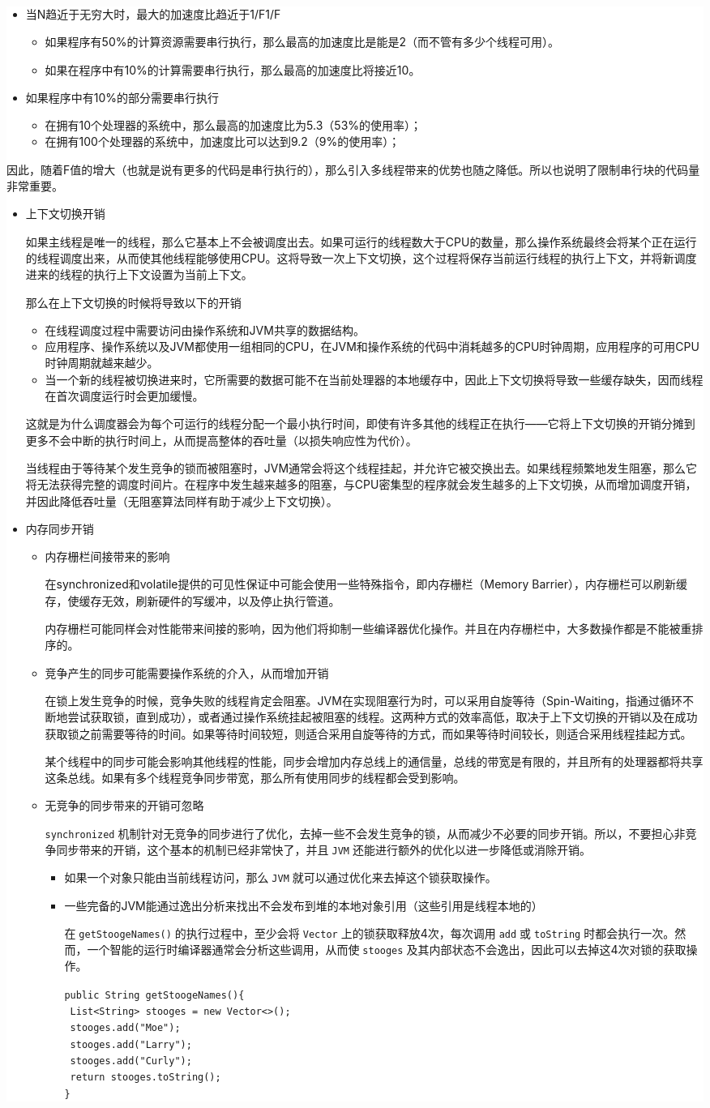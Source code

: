   - 当N趋近于无穷大时，最大的加速度比趋近于1/F1/F 

    - 如果程序有50%的计算资源需要串行执行，那么最高的加速度比是能是2（而不管有多少个线程可用）。

    - 如果在程序中有10%的计算需要串行执行，那么最高的加速度比将接近10。

  - 如果程序中有10%的部分需要串行执行 
    - 在拥有10个处理器的系统中，那么最高的加速度比为5.3（53%的使用率）；
    - 在拥有100个处理器的系统中，加速度比可以达到9.2（9%的使用率）；

  因此，随着F值的增大（也就是说有更多的代码是串行执行的），那么引入多线程带来的优势也随之降低。所以也说明了限制串行块的代码量非常重要。

- 上下文切换开销

  如果主线程是唯一的线程，那么它基本上不会被调度出去。如果可运行的线程数大于CPU的数量，那么操作系统最终会将某个正在运行的线程调度出来，从而使其他线程能够使用CPU。这将导致一次上下文切换，这个过程将保存当前运行线程的执行上下文，并将新调度进来的线程的执行上下文设置为当前上下文。

  那么在上下文切换的时候将导致以下的开销

  - 在线程调度过程中需要访问由操作系统和JVM共享的数据结构。
  - 应用程序、操作系统以及JVM都使用一组相同的CPU，在JVM和操作系统的代码中消耗越多的CPU时钟周期，应用程序的可用CPU时钟周期就越来越少。
  - 当一个新的线程被切换进来时，它所需要的数据可能不在当前处理器的本地缓存中，因此上下文切换将导致一些缓存缺失，因而线程在首次调度运行时会更加缓慢。

  这就是为什么调度器会为每个可运行的线程分配一个最小执行时间，即使有许多其他的线程正在执行——它将上下文切换的开销分摊到更多不会中断的执行时间上，从而提高整体的吞吐量（以损失响应性为代价）。

  当线程由于等待某个发生竞争的锁而被阻塞时，JVM通常会将这个线程挂起，并允许它被交换出去。如果线程频繁地发生阻塞，那么它将无法获得完整的调度时间片。在程序中发生越来越多的阻塞，与CPU密集型的程序就会发生越多的上下文切换，从而增加调度开销，并因此降低吞吐量（无阻塞算法同样有助于减少上下文切换）。

- 内存同步开销
  - 内存栅栏间接带来的影响

    在synchronized和volatile提供的可见性保证中可能会使用一些特殊指令，即内存栅栏（Memory Barrier），内存栅栏可以刷新缓存，使缓存无效，刷新硬件的写缓冲，以及停止执行管道。

    内存栅栏可能同样会对性能带来间接的影响，因为他们将抑制一些编译器优化操作。并且在内存栅栏中，大多数操作都是不能被重排序的。

  - 竞争产生的同步可能需要操作系统的介入，从而增加开销

    在锁上发生竞争的时候，竞争失败的线程肯定会阻塞。JVM在实现阻塞行为时，可以采用自旋等待（Spin-Waiting，指通过循环不断地尝试获取锁，直到成功），或者通过操作系统挂起被阻塞的线程。这两种方式的效率高低，取决于上下文切换的开销以及在成功获取锁之前需要等待的时间。如果等待时间较短，则适合采用自旋等待的方式，而如果等待时间较长，则适合采用线程挂起方式。

    某个线程中的同步可能会影响其他线程的性能，同步会增加内存总线上的通信量，总线的带宽是有限的，并且所有的处理器都将共享这条总线。如果有多个线程竞争同步带宽，那么所有使用同步的线程都会受到影响。

  - 无竞争的同步带来的开销可忽略

    `synchronized` 机制针对无竞争的同步进行了优化，去掉一些不会发生竞争的锁，从而减少不必要的同步开销。所以，不要担心非竞争同步带来的开销，这个基本的机制已经非常快了，并且 `JVM` 还能进行额外的优化以进一步降低或消除开销。

    - 如果一个对象只能由当前线程访问，那么 `JVM` 就可以通过优化来去掉这个锁获取操作。

    - 一些完备的JVM能通过逸出分析来找出不会发布到堆的本地对象引用（这些引用是线程本地的）

      在 `getStoogeNames()` 的执行过程中，至少会将 `Vector` 上的锁获取释放4次，每次调用 `add` 或 `toString` 时都会执行一次。然而，一个智能的运行时编译器通常会分析这些调用，从而使 `stooges` 及其内部状态不会逸出，因此可以去掉这4次对锁的获取操作。

        ```
        public String getStoogeNames(){
         List<String> stooges = new Vector<>();
         stooges.add("Moe");
         stooges.add("Larry");
         stooges.add("Curly");
         return stooges.toString();
        }
        ```
